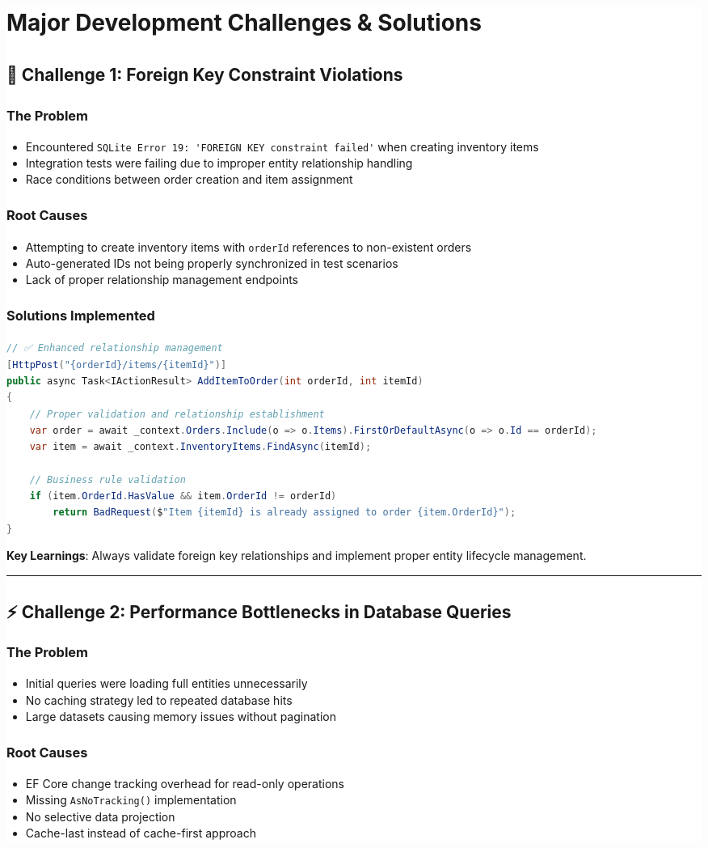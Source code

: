 # Major Development Challenges & Solutions

## 🚨 **Challenge 1: Foreign Key Constraint Violations**

### **The Problem**
- Encountered `SQLite Error 19: 'FOREIGN KEY constraint failed'` when creating inventory items
- Integration tests were failing due to improper entity relationship handling
- Race conditions between order creation and item assignment

### **Root Causes**
- Attempting to create inventory items with `orderId` references to non-existent orders
- Auto-generated IDs not being properly synchronized in test scenarios
- Lack of proper relationship management endpoints

### **Solutions Implemented**
```csharp
// ✅ Enhanced relationship management
[HttpPost("{orderId}/items/{itemId}")]
public async Task<IActionResult> AddItemToOrder(int orderId, int itemId)
{
    // Proper validation and relationship establishment
    var order = await _context.Orders.Include(o => o.Items).FirstOrDefaultAsync(o => o.Id == orderId);
    var item = await _context.InventoryItems.FindAsync(itemId);
    
    // Business rule validation
    if (item.OrderId.HasValue && item.OrderId != orderId)
        return BadRequest($"Item {itemId} is already assigned to order {item.OrderId}");
}
```

**Key Learnings**: Always validate foreign key relationships and implement proper entity lifecycle management.

---

## ⚡ **Challenge 2: Performance Bottlenecks in Database Queries**

### **The Problem**
- Initial queries were loading full entities unnecessarily
- No caching strategy led to repeated database hits
- Large datasets causing memory issues without pagination

### **Root Causes**
- EF Core change tracking overhead for read-only operations
- Missing `AsNoTracking()` implementation
- No selective data projection
- Cache-last instead of cache-first approach
